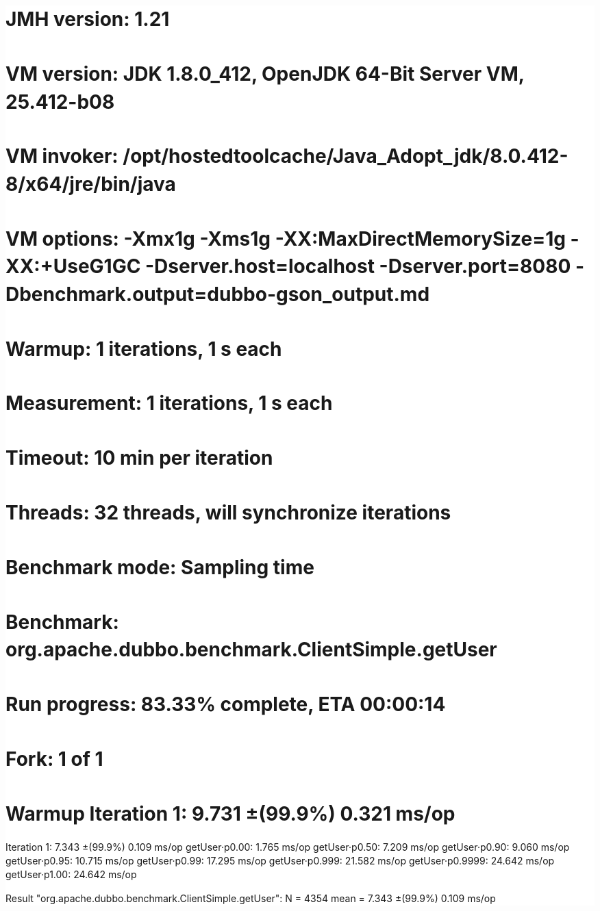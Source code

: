 # JMH version: 1.21
# VM version: JDK 1.8.0_412, OpenJDK 64-Bit Server VM, 25.412-b08
# VM invoker: /opt/hostedtoolcache/Java_Adopt_jdk/8.0.412-8/x64/jre/bin/java
# VM options: -Xmx1g -Xms1g -XX:MaxDirectMemorySize=1g -XX:+UseG1GC -Dserver.host=localhost -Dserver.port=8080 -Dbenchmark.output=dubbo-gson_output.md
# Warmup: 1 iterations, 1 s each
# Measurement: 1 iterations, 1 s each
# Timeout: 10 min per iteration
# Threads: 32 threads, will synchronize iterations
# Benchmark mode: Sampling time
# Benchmark: org.apache.dubbo.benchmark.ClientSimple.getUser

# Run progress: 83.33% complete, ETA 00:00:14
# Fork: 1 of 1
# Warmup Iteration   1: 9.731 ±(99.9%) 0.321 ms/op
Iteration   1: 7.343 ±(99.9%) 0.109 ms/op
                 getUser·p0.00:   1.765 ms/op
                 getUser·p0.50:   7.209 ms/op
                 getUser·p0.90:   9.060 ms/op
                 getUser·p0.95:   10.715 ms/op
                 getUser·p0.99:   17.295 ms/op
                 getUser·p0.999:  21.582 ms/op
                 getUser·p0.9999: 24.642 ms/op
                 getUser·p1.00:   24.642 ms/op



Result "org.apache.dubbo.benchmark.ClientSimple.getUser":
  N = 4354
  mean =      7.343 ±(99.9%) 0.109 ms/op
